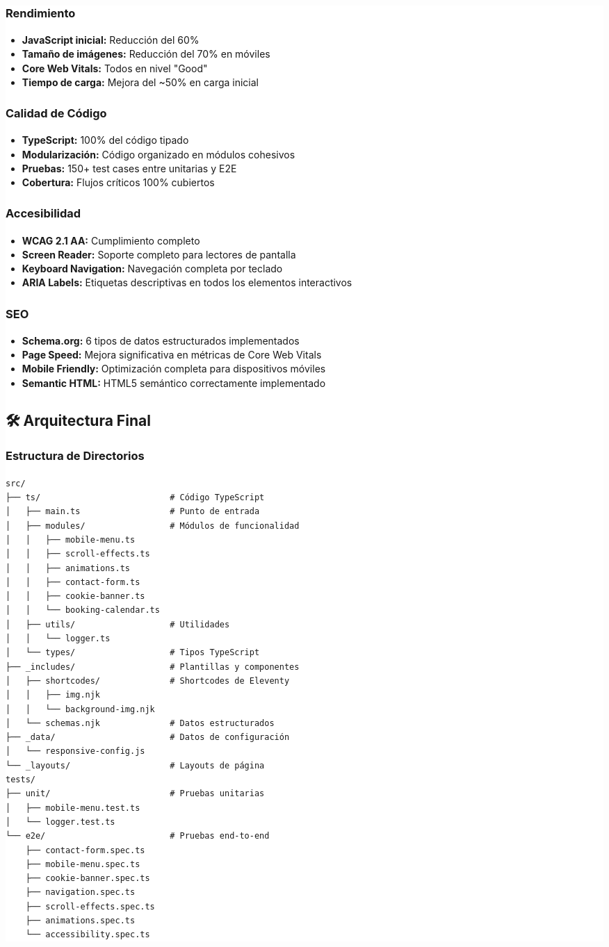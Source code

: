 ### Rendimiento
- **JavaScript inicial:** Reducción del 60%
- **Tamaño de imágenes:** Reducción del 70% en móviles
- **Core Web Vitals:** Todos en nivel "Good"
- **Tiempo de carga:** Mejora del ~50% en carga inicial

### Calidad de Código
- **TypeScript:** 100% del código tipado
- **Modularización:** Código organizado en módulos cohesivos
- **Pruebas:** 150+ test cases entre unitarias y E2E
- **Cobertura:** Flujos críticos 100% cubiertos

### Accesibilidad
- **WCAG 2.1 AA:** Cumplimiento completo
- **Screen Reader:** Soporte completo para lectores de pantalla
- **Keyboard Navigation:** Navegación completa por teclado
- **ARIA Labels:** Etiquetas descriptivas en todos los elementos interactivos

### SEO
- **Schema.org:** 6 tipos de datos estructurados implementados
- **Page Speed:** Mejora significativa en métricas de Core Web Vitals
- **Mobile Friendly:** Optimización completa para dispositivos móviles
- **Semantic HTML:** HTML5 semántico correctamente implementado

## 🛠️ Arquitectura Final

### Estructura de Directorios
```
src/
├── ts/                          # Código TypeScript
│   ├── main.ts                  # Punto de entrada
│   ├── modules/                 # Módulos de funcionalidad
│   │   ├── mobile-menu.ts
│   │   ├── scroll-effects.ts
│   │   ├── animations.ts
│   │   ├── contact-form.ts
│   │   ├── cookie-banner.ts
│   │   └── booking-calendar.ts
│   ├── utils/                   # Utilidades
│   │   └── logger.ts
│   └── types/                   # Tipos TypeScript
├── _includes/                   # Plantillas y componentes
│   ├── shortcodes/              # Shortcodes de Eleventy
│   │   ├── img.njk
│   │   └── background-img.njk
│   └── schemas.njk              # Datos estructurados
├── _data/                       # Datos de configuración
│   └── responsive-config.js
└── _layouts/                    # Layouts de página
tests/
├── unit/                        # Pruebas unitarias
│   ├── mobile-menu.test.ts
│   └── logger.test.ts
└── e2e/                         # Pruebas end-to-end
    ├── contact-form.spec.ts
    ├── mobile-menu.spec.ts
    ├── cookie-banner.spec.ts
    ├── navigation.spec.ts
    ├── scroll-effects.spec.ts
    ├── animations.spec.ts
    └── accessibility.spec.ts
```